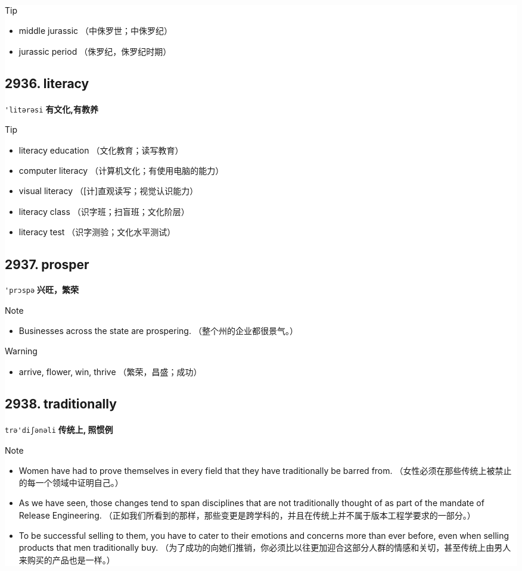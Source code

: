 > [!TIP]
>
> - middle jurassic （中侏罗世；中侏罗纪）
>
> - jurassic period （侏罗纪，侏罗纪时期）
>

## 2936. literacy

`'litərəsi`  **有文化,有教养**

> [!TIP]
>
> - literacy education （文化教育；读写教育）
>
> - computer literacy （计算机文化；有使用电脑的能力）
>
> - visual literacy （[计]直观读写；视觉认识能力）
>
> - literacy class （识字班；扫盲班；文化阶层）
>
> - literacy test （识字测验；文化水平测试）
>

## 2937. prosper

`'prɔspə`  **兴旺，繁荣**

> [!NOTE]
>
> - Businesses across the state are prospering. （整个州的企业都很景气。）
>

> [!WARNING]
>
> - arrive, flower, win, thrive （繁荣，昌盛；成功）
>

## 2938. traditionally

`trə'diʃənəli`  **传统上, 照惯例**

> [!NOTE]
>
> - Women have had to prove themselves in every field that they have traditionally be barred from. （女性必须在那些传统上被禁止的每一个领域中证明自己。）
>
> - As we have seen, those changes tend to span disciplines that are not traditionally thought of as part of the mandate of Release Engineering. （正如我们所看到的那样，那些变更是跨学科的，并且在传统上并不属于版本工程学要求的一部分。）
>
> - To be successful selling to them, you have to cater to their emotions and concerns more than ever before, even when selling products that men traditionally buy. （为了成功的向她们推销，你必须比以往更加迎合这部分人群的情感和关切，甚至传统上由男人来购买的产品也是一样。）
>
